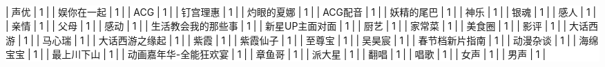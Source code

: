 | 声优 | 1 |
| 娱你在一起 | 1 |
| ACG | 1 |
| 钉宫理惠 | 1 |
| 灼眼的夏娜 | 1 |
| ACG配音 | 1 |
| 妖精的尾巴 | 1 |
| 神乐 | 1 |
| 银魂 | 1 |
| 感人 | 1 |
| 亲情 | 1 |
| 父母 | 1 |
| 感动 | 1 |
| 生活教会我的那些事 | 1 |
| 新星UP主面对面 | 1 |
| 厨艺 | 1 |
| 家常菜 | 1 |
| 美食圈 | 1 |
| 影评 | 1 |
| 大话西游 | 1 |
| 马心瑞 | 1 |
| 大话西游之缘起 | 1 |
| 紫霞 | 1 |
| 紫霞仙子 | 1 |
| 至尊宝 | 1 |
| 吴昊宸 | 1 |
| 春节档新片指南 | 1 |
| 动漫杂谈 | 1 |
| 海绵宝宝 | 1 |
| 最上川下山 | 1 |
| 动画嘉年华-全能狂欢宴 | 1 |
| 章鱼哥 | 1 |
| 派大星 | 1 |
| 翻唱 | 1 |
| 唱歌 | 1 |
| 女声 | 1 |
| 男声 | 1 |